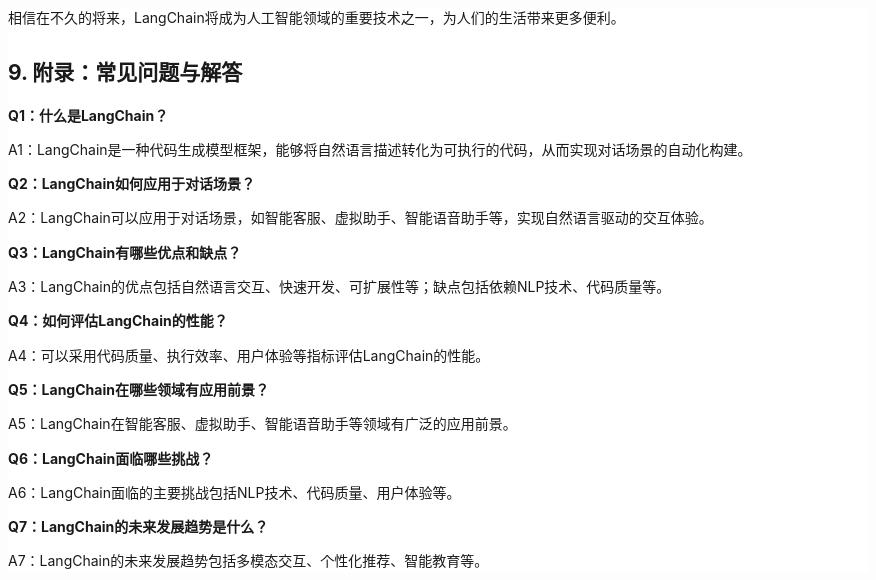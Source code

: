 相信在不久的将来，LangChain将成为人工智能领域的重要技术之一，为人们的生活带来更多便利。

## 9. 附录：常见问题与解答

**Q1：什么是LangChain？**

A1：LangChain是一种代码生成模型框架，能够将自然语言描述转化为可执行的代码，从而实现对话场景的自动化构建。

**Q2：LangChain如何应用于对话场景？**

A2：LangChain可以应用于对话场景，如智能客服、虚拟助手、智能语音助手等，实现自然语言驱动的交互体验。

**Q3：LangChain有哪些优点和缺点？**

A3：LangChain的优点包括自然语言交互、快速开发、可扩展性等；缺点包括依赖NLP技术、代码质量等。

**Q4：如何评估LangChain的性能？**

A4：可以采用代码质量、执行效率、用户体验等指标评估LangChain的性能。

**Q5：LangChain在哪些领域有应用前景？**

A5：LangChain在智能客服、虚拟助手、智能语音助手等领域有广泛的应用前景。

**Q6：LangChain面临哪些挑战？**

A6：LangChain面临的主要挑战包括NLP技术、代码质量、用户体验等。

**Q7：LangChain的未来发展趋势是什么？**

A7：LangChain的未来发展趋势包括多模态交互、个性化推荐、智能教育等。